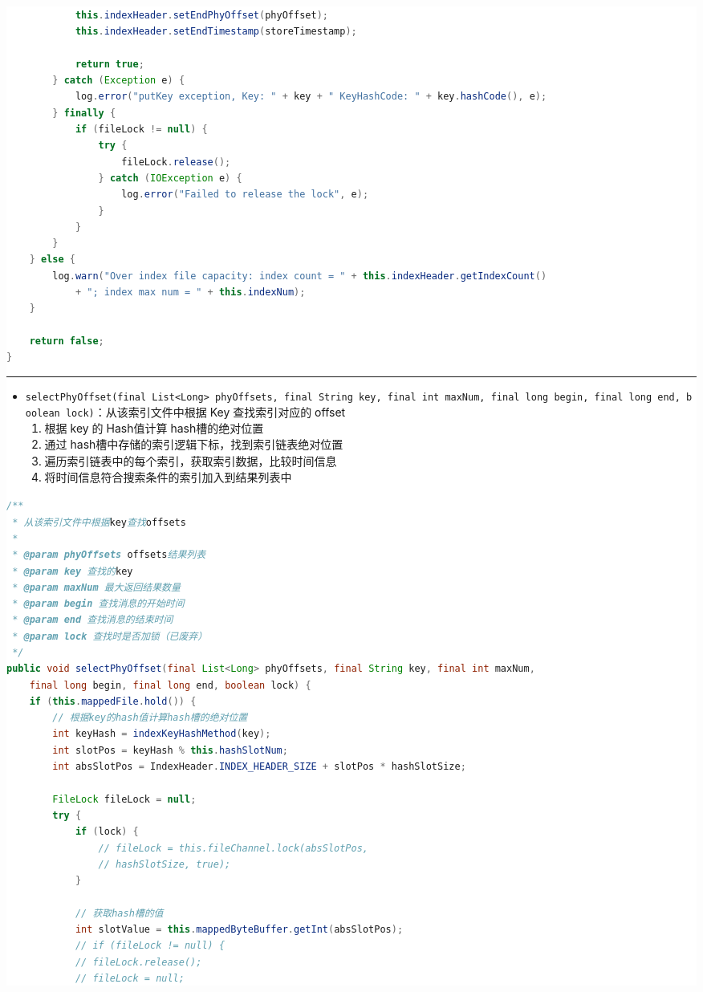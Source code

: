 ```java
            this.indexHeader.setEndPhyOffset(phyOffset);
            this.indexHeader.setEndTimestamp(storeTimestamp);

            return true;
        } catch (Exception e) {
            log.error("putKey exception, Key: " + key + " KeyHashCode: " + key.hashCode(), e);
        } finally {
            if (fileLock != null) {
                try {
                    fileLock.release();
                } catch (IOException e) {
                    log.error("Failed to release the lock", e);
                }
            }
        }
    } else {
        log.warn("Over index file capacity: index count = " + this.indexHeader.getIndexCount()
            + "; index max num = " + this.indexNum);
    }

    return false;
}
```

---

- `selectPhyOffset(final List<Long> phyOffsets, final String key, final int maxNum, final long begin, final long end, boolean lock)`：从该索引文件中根据 Key 查找索引对应的 offset
    1. 根据 key 的 Hash值计算 hash槽的绝对位置
    2. 通过 hash槽中存储的索引逻辑下标，找到索引链表绝对位置
    3. 遍历索引链表中的每个索引，获取索引数据，比较时间信息
    4. 将时间信息符合搜索条件的索引加入到结果列表中

```java
/**
 * 从该索引文件中根据key查找offsets
 *
 * @param phyOffsets offsets结果列表
 * @param key 查找的key
 * @param maxNum 最大返回结果数量
 * @param begin 查找消息的开始时间
 * @param end 查找消息的结束时间
 * @param lock 查找时是否加锁（已废弃）
 */
public void selectPhyOffset(final List<Long> phyOffsets, final String key, final int maxNum,
    final long begin, final long end, boolean lock) {
    if (this.mappedFile.hold()) {
        // 根据key的hash值计算hash槽的绝对位置
        int keyHash = indexKeyHashMethod(key);
        int slotPos = keyHash % this.hashSlotNum;
        int absSlotPos = IndexHeader.INDEX_HEADER_SIZE + slotPos * hashSlotSize;

        FileLock fileLock = null;
        try {
            if (lock) {
                // fileLock = this.fileChannel.lock(absSlotPos,
                // hashSlotSize, true);
            }

            // 获取hash槽的值
            int slotValue = this.mappedByteBuffer.getInt(absSlotPos);
            // if (fileLock != null) {
            // fileLock.release();
            // fileLock = null;
```